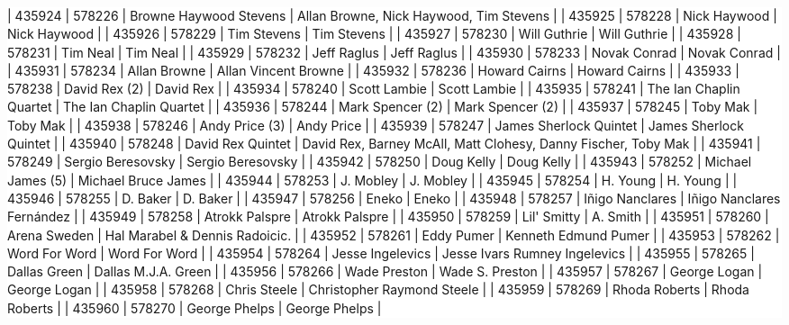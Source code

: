 | 435924 | 578226 | Browne Haywood Stevens | Allan Browne, Nick Haywood, Tim Stevens |
| 435925 | 578228 | Nick Haywood | Nick Haywood |
| 435926 | 578229 | Tim Stevens | Tim Stevens |
| 435927 | 578230 | Will Guthrie | Will Guthrie |
| 435928 | 578231 | Tim Neal | Tim Neal |
| 435929 | 578232 | Jeff Raglus | Jeff Raglus |
| 435930 | 578233 | Novak Conrad | Novak Conrad |
| 435931 | 578234 | Allan Browne | Allan Vincent Browne |
| 435932 | 578236 | Howard Cairns | Howard Cairns |
| 435933 | 578238 | David Rex (2) | David Rex |
| 435934 | 578240 | Scott Lambie | Scott Lambie |
| 435935 | 578241 | The Ian Chaplin Quartet | The Ian Chaplin Quartet |
| 435936 | 578244 | Mark Spencer (2) | Mark Spencer (2) |
| 435937 | 578245 | Toby Mak | Toby Mak |
| 435938 | 578246 | Andy Price (3) | Andy Price |
| 435939 | 578247 | James Sherlock Quintet | James Sherlock Quintet |
| 435940 | 578248 | David Rex Quintet | David Rex, Barney McAll, Matt Clohesy, Danny Fischer, Toby Mak |
| 435941 | 578249 | Sergio Beresovsky | Sergio Beresovsky |
| 435942 | 578250 | Doug Kelly | Doug Kelly |
| 435943 | 578252 | Michael James (5) | Michael Bruce James |
| 435944 | 578253 | J. Mobley | J. Mobley |
| 435945 | 578254 | H. Young | H. Young |
| 435946 | 578255 | D. Baker | D. Baker |
| 435947 | 578256 | Eneko | Eneko |
| 435948 | 578257 | Iñigo Nanclares | Iñigo Nanclares Fernández |
| 435949 | 578258 | Atrokk Palspre | Atrokk Palspre |
| 435950 | 578259 | Lil' Smitty | A. Smith |
| 435951 | 578260 | Arena Sweden | Hal Marabel & Dennis Radoicic. |
| 435952 | 578261 | Eddy Pumer | Kenneth Edmund Pumer |
| 435953 | 578262 | Word For Word | Word For Word |
| 435954 | 578264 | Jesse Ingelevics | Jesse Ivars Rumney Ingelevics |
| 435955 | 578265 | Dallas Green | Dallas M.J.A. Green |
| 435956 | 578266 | Wade Preston | Wade S. Preston |
| 435957 | 578267 | George Logan | George Logan |
| 435958 | 578268 | Chris Steele | Christopher Raymond Steele |
| 435959 | 578269 | Rhoda Roberts | Rhoda Roberts |
| 435960 | 578270 | George Phelps | George Phelps |